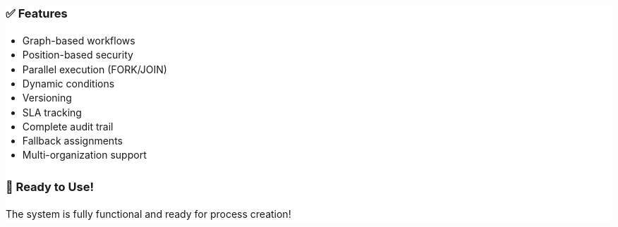 ### ✅ Features
- Graph-based workflows
- Position-based security
- Parallel execution (FORK/JOIN)
- Dynamic conditions
- Versioning
- SLA tracking
- Complete audit trail
- Fallback assignments
- Multi-organization support

### 🎯 Ready to Use!
The system is fully functional and ready for process creation!
